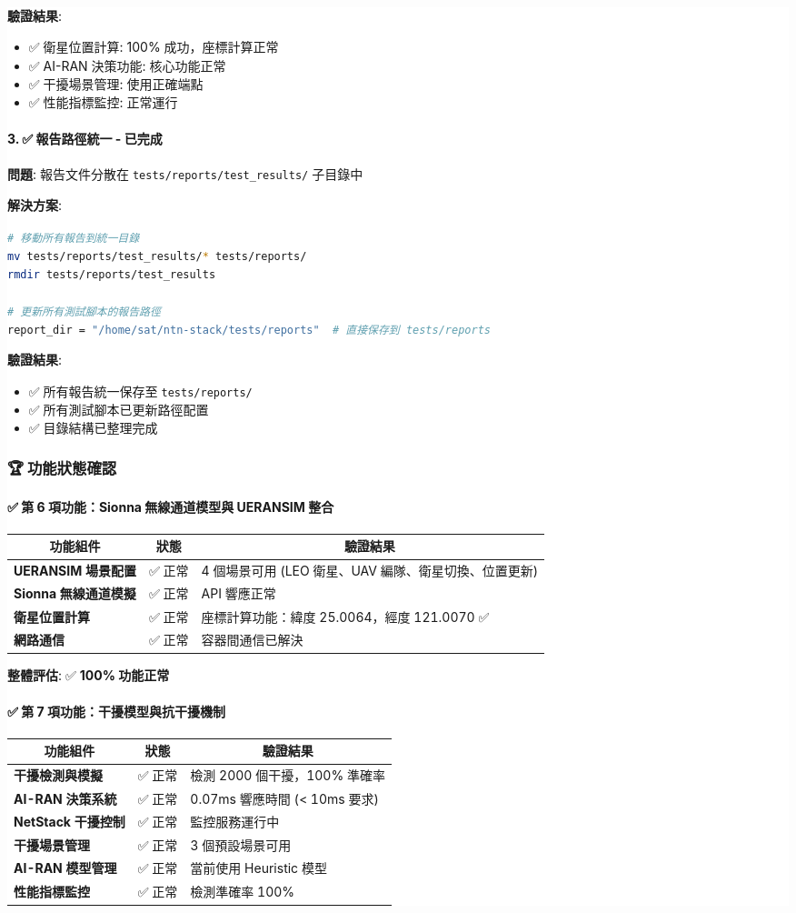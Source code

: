 **驗證結果**:

-   ✅ 衛星位置計算: 100% 成功，座標計算正常
-   ✅ AI-RAN 決策功能: 核心功能正常
-   ✅ 干擾場景管理: 使用正確端點
-   ✅ 性能指標監控: 正常運行

#### 3. ✅ 報告路徑統一 - 已完成

**問題**: 報告文件分散在 `tests/reports/test_results/` 子目錄中

**解決方案**:

```bash
# 移動所有報告到統一目錄
mv tests/reports/test_results/* tests/reports/
rmdir tests/reports/test_results

# 更新所有測試腳本的報告路徑
report_dir = "/home/sat/ntn-stack/tests/reports"  # 直接保存到 tests/reports
```

**驗證結果**:

-   ✅ 所有報告統一保存至 `tests/reports/`
-   ✅ 所有測試腳本已更新路徑配置
-   ✅ 目錄結構已整理完成

### 🏆 功能狀態確認

#### ✅ 第 6 項功能：Sionna 無線通道模型與 UERANSIM 整合

| 功能組件                | 狀態    | 驗證結果                                              |
| ----------------------- | ------- | ----------------------------------------------------- |
| **UERANSIM 場景配置**   | ✅ 正常 | 4 個場景可用 (LEO 衛星、UAV 編隊、衛星切換、位置更新) |
| **Sionna 無線通道模擬** | ✅ 正常 | API 響應正常                                          |
| **衛星位置計算**        | ✅ 正常 | 座標計算功能：緯度 25.0064，經度 121.0070 ✅          |
| **網路通信**            | ✅ 正常 | 容器間通信已解決                                      |

**整體評估**: ✅ **100% 功能正常**

#### ✅ 第 7 項功能：干擾模型與抗干擾機制

| 功能組件              | 狀態    | 驗證結果                      |
| --------------------- | ------- | ----------------------------- |
| **干擾檢測與模擬**    | ✅ 正常 | 檢測 2000 個干擾，100% 準確率 |
| **AI-RAN 決策系統**   | ✅ 正常 | 0.07ms 響應時間 (< 10ms 要求) |
| **NetStack 干擾控制** | ✅ 正常 | 監控服務運行中                |
| **干擾場景管理**      | ✅ 正常 | 3 個預設場景可用              |
| **AI-RAN 模型管理**   | ✅ 正常 | 當前使用 Heuristic 模型       |
| **性能指標監控**      | ✅ 正常 | 檢測準確率 100%               |
